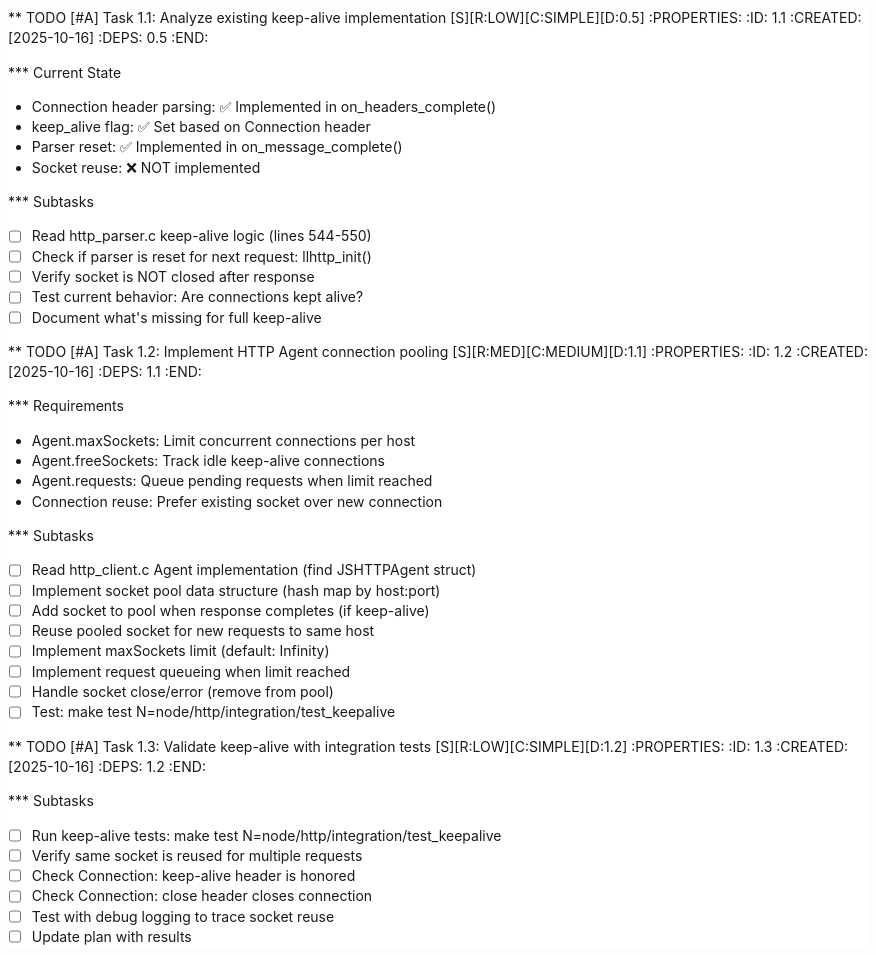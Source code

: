 ** TODO [#A] Task 1.1: Analyze existing keep-alive implementation [S][R:LOW][C:SIMPLE][D:0.5]
:PROPERTIES:
:ID: 1.1
:CREATED: [2025-10-16]
:DEPS: 0.5
:END:

*** Current State
- Connection header parsing: ✅ Implemented in on_headers_complete()
- keep_alive flag: ✅ Set based on Connection header
- Parser reset: ✅ Implemented in on_message_complete()
- Socket reuse: ❌ NOT implemented

*** Subtasks
- [ ] Read http_parser.c keep-alive logic (lines 544-550)
- [ ] Check if parser is reset for next request: llhttp_init()
- [ ] Verify socket is NOT closed after response
- [ ] Test current behavior: Are connections kept alive?
- [ ] Document what's missing for full keep-alive

** TODO [#A] Task 1.2: Implement HTTP Agent connection pooling [S][R:MED][C:MEDIUM][D:1.1]
:PROPERTIES:
:ID: 1.2
:CREATED: [2025-10-16]
:DEPS: 1.1
:END:

*** Requirements
- Agent.maxSockets: Limit concurrent connections per host
- Agent.freeSockets: Track idle keep-alive connections
- Agent.requests: Queue pending requests when limit reached
- Connection reuse: Prefer existing socket over new connection

*** Subtasks
- [ ] Read http_client.c Agent implementation (find JSHTTPAgent struct)
- [ ] Implement socket pool data structure (hash map by host:port)
- [ ] Add socket to pool when response completes (if keep-alive)
- [ ] Reuse pooled socket for new requests to same host
- [ ] Implement maxSockets limit (default: Infinity)
- [ ] Implement request queueing when limit reached
- [ ] Handle socket close/error (remove from pool)
- [ ] Test: make test N=node/http/integration/test_keepalive

** TODO [#A] Task 1.3: Validate keep-alive with integration tests [S][R:LOW][C:SIMPLE][D:1.2]
:PROPERTIES:
:ID: 1.3
:CREATED: [2025-10-16]
:DEPS: 1.2
:END:

*** Subtasks
- [ ] Run keep-alive tests: make test N=node/http/integration/test_keepalive
- [ ] Verify same socket is reused for multiple requests
- [ ] Check Connection: keep-alive header is honored
- [ ] Check Connection: close header closes connection
- [ ] Test with debug logging to trace socket reuse
- [ ] Update plan with results
